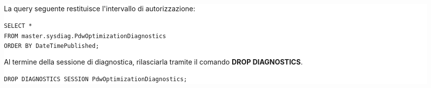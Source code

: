  La query seguente restituisce l'intervallo di autorizzazione:  
  
```  
SELECT *   
FROM master.sysdiag.PdwOptimizationDiagnostics   
ORDER BY DateTimePublished;  
```  
  
 Al termine della sessione di diagnostica, rilasciarla tramite il comando **DROP DIAGNOSTICS**.  
  
```  
DROP DIAGNOSTICS SESSION PdwOptimizationDiagnostics;  
```  
  
  
